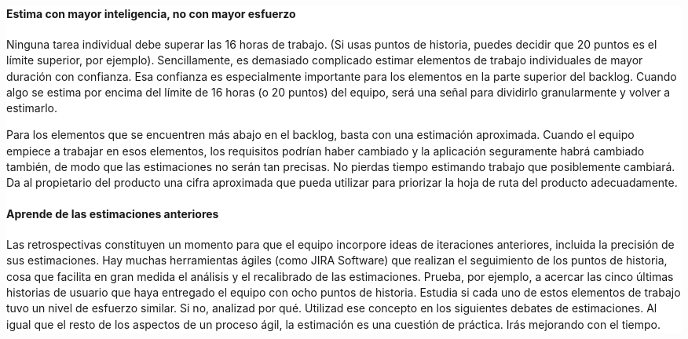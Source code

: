 #### Estima con mayor inteligencia, no con mayor esfuerzo

Ninguna tarea individual debe superar las 16 horas de trabajo. (Si usas puntos de historia, puedes decidir que 20 puntos es el límite superior, por ejemplo). Sencillamente, es demasiado complicado estimar elementos de trabajo individuales de mayor duración con confianza. Esa confianza es especialmente importante para los elementos en la parte superior del backlog. Cuando algo se estima por encima del límite de 16 horas (o 20 puntos) del equipo, será una señal para dividirlo granularmente y volver a estimarlo.


Para los elementos que se encuentren más abajo en el backlog, basta con una estimación aproximada. Cuando el equipo empiece a trabajar en esos elementos, los requisitos podrían haber cambiado y la aplicación seguramente habrá cambiado también, de modo que las estimaciones no serán tan precisas. No pierdas tiempo estimando trabajo que posiblemente cambiará. Da al propietario del producto una cifra aproximada que pueda utilizar para priorizar la hoja de ruta del producto adecuadamente.

#### Aprende de las estimaciones anteriores

Las retrospectivas constituyen un momento para que el equipo incorpore ideas de iteraciones anteriores, incluida la precisión de sus estimaciones. Hay muchas herramientas ágiles (como JIRA Software) que realizan el seguimiento de los puntos de historia, cosa que facilita en gran medida el análisis y el recalibrado de las estimaciones. Prueba, por ejemplo, a acercar las cinco últimas historias de usuario que haya entregado el equipo con ocho puntos de historia. Estudia si cada uno de estos elementos de trabajo tuvo un nivel de esfuerzo similar. Si no, analizad por qué. Utilizad ese concepto en los siguientes debates de estimaciones.
Al igual que el resto de los aspectos de un proceso ágil, la estimación es una cuestión de práctica. Irás mejorando con el tiempo. 